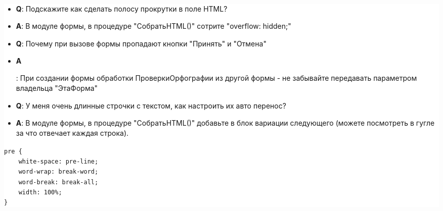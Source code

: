 - **Q**: Подскажите как сделать полосу прокрутки в поле HTML?
- **A**: В модуле формы, в процедуре "СобратьHTML()" сотрите "overflow: hidden;"

 

- **Q**: Почему при вызове формы пропадают кнопки "Принять" и "Отмена"

- **A**

  : При создании формы обработки ПроверкиОрфографии из другой формы - не забывайте передавать параметром владельца "ЭтаФорма"

   

- **Q**:  У меня очень длинные строчки с текстом, как настроить их авто перенос?

- **A**: В модуле формы, в процедуре "СобратьHTML()" добавьте в блок <style></style> вариации следующего (можете посмотреть в гугле за что отвечает каждая строка).

```
pre {
	white-space: pre-line;
	word-wrap: break-word;
	word-break: break-all;
	width: 100%;
}
```